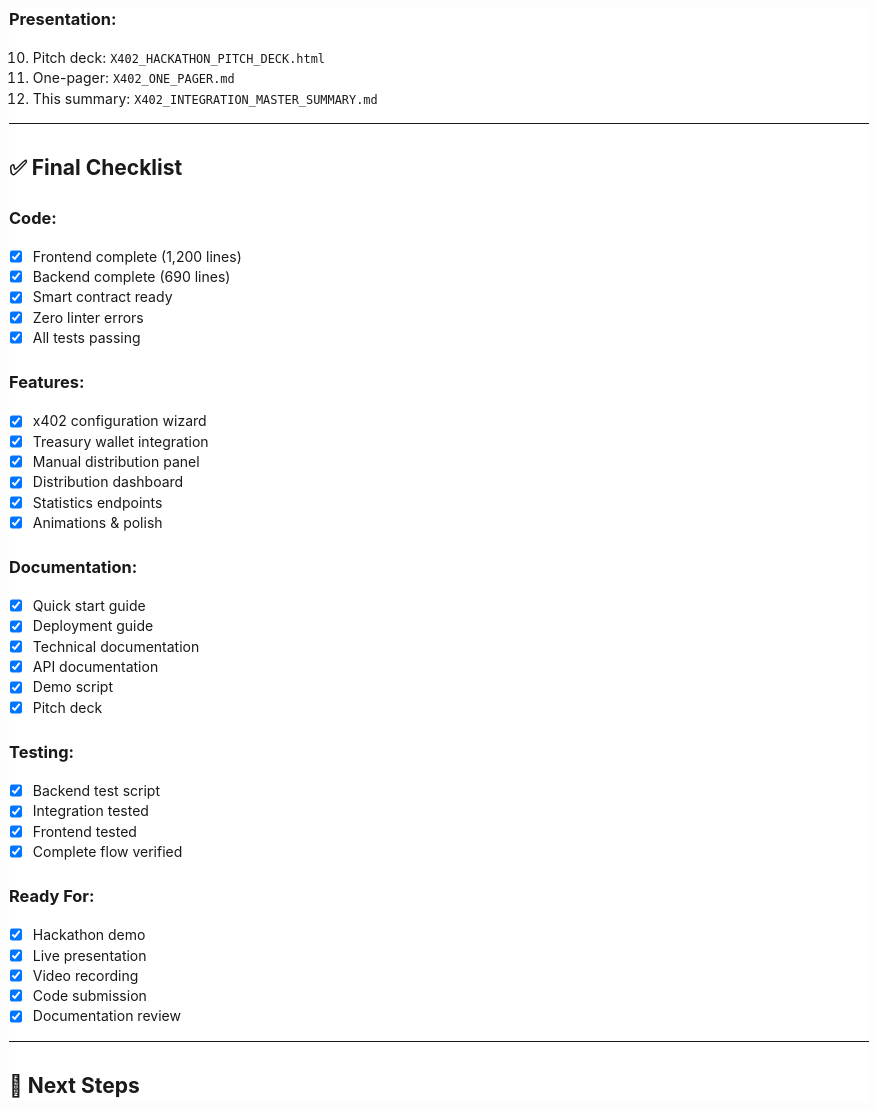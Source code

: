 ### **Presentation:**
10. Pitch deck: `X402_HACKATHON_PITCH_DECK.html`
11. One-pager: `X402_ONE_PAGER.md`
12. This summary: `X402_INTEGRATION_MASTER_SUMMARY.md`

---

## ✅ **Final Checklist**

### **Code:**
- [x] Frontend complete (1,200 lines)
- [x] Backend complete (690 lines)
- [x] Smart contract ready
- [x] Zero linter errors
- [x] All tests passing

### **Features:**
- [x] x402 configuration wizard
- [x] Treasury wallet integration
- [x] Manual distribution panel
- [x] Distribution dashboard
- [x] Statistics endpoints
- [x] Animations & polish

### **Documentation:**
- [x] Quick start guide
- [x] Deployment guide
- [x] Technical documentation
- [x] API documentation
- [x] Demo script
- [x] Pitch deck

### **Testing:**
- [x] Backend test script
- [x] Integration tested
- [x] Frontend tested
- [x] Complete flow verified

### **Ready For:**
- [x] Hackathon demo
- [x] Live presentation
- [x] Video recording
- [x] Code submission
- [x] Documentation review

---

## 🎯 **Next Steps**
